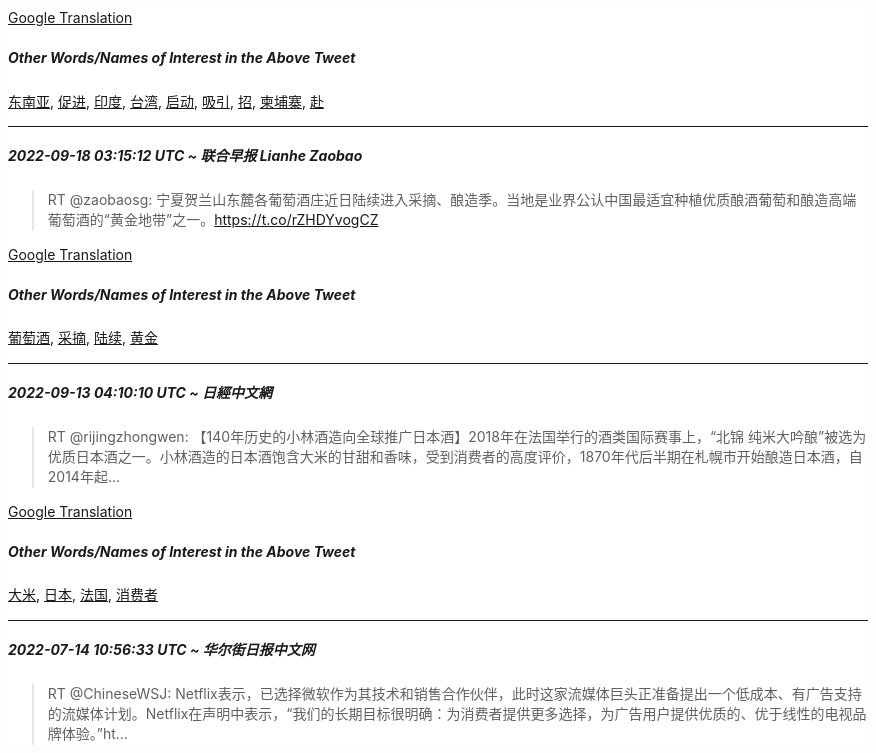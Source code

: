 [Google Translation](https://translate.google.com/?hi=en&tab=TT&sl=zh-CN&tl=en&op=translate&text=RT+%40zaobaosg%3A+%E4%B8%BA%E4%BF%83%E8%BF%9B%E7%96%AB%E5%90%8E%E6%96%B0%E5%8D%97%E5%90%91%E5%B8%82%E5%9C%BA%E8%B5%B4%E5%8F%B0%E6%97%85%E5%AE%A2%E6%88%90%E9%95%BF%EF%BC%8C%E5%8F%B0%E6%B9%BE%E4%BA%A4%E9%80%9A%E9%83%A8%E8%A7%82%E5%85%89%E5%B1%80%E6%98%9F%E6%9C%9F%E4%BA%94%EF%BC%8811%E6%9C%8811%E6%97%A5%EF%BC%89%E8%B5%B7%E9%87%8D%E6%96%B0%E5%90%AF%E5%8A%A8%E8%A7%82%E5%AE%8F%E4%B8%93%E6%A1%88%EF%BC%8C%E5%90%91%E5%8D%B0%E5%BA%A6%E3%80%81%E5%8D%B0%E5%BA%A6%E5%B0%BC%E8%A5%BF%E4%BA%9A%E3%80%81%E8%B6%8A%E5%8D%97%E3%80%81%E7%BC%85%E7%94%B8%E3%80%81%E6%9F%AC%E5%9F%94%E5%AF%A8%E5%8F%8A%E5%AF%AE%E5%9B%BD%E4%BC%98%E8%B4%A8%E8%A7%82%E5%85%89%E5%9B%A2%E6%8B%9B%E6%89%8B%E3%80%82%E5%8F%B0%E6%B9%BE%E8%A7%82%E5%85%89%E5%B1%80%E8%AF%B4%EF%BC%8C%E5%B8%8C%E6%9C%9B%E9%80%8F%E8%BF%87%E8%A7%82%E5%AE%8F%E4%B8%93%E6%A1%88%E5%90%B8%E5%BC%95%E6%9B%B4%E5%A4%9A%E4%B8%9C%E5%8D%97%E4%BA%9A%E6%97%85%E5%AE%A2%E8%B5%B4%E5%8F%B0%EF%BC%8C%E8%BE%BE%E5%88%B0%E4%BB%8A%E5%B9%B4%E5%BA%95%E5%A4%96%E7%B1%8D%E6%97%85%E5%AE%A2%E8%B5%B4%E5%8F%B070%E4%B8%87%E4%BA%BA%E6%AC%A1%E7%9A%84%E7%9B%AE%E6%A0%87%E3%80%82ht%E2%80%A6)
##### Other Words/Names of Interest in the Above Tweet
[东南亚](东南亚.md), [促进](促进.md), [印度](印度.md), [台湾](台湾.md), [启动](启动.md), [吸引](吸引.md), [招](招.md), [柬埔寨](柬埔寨.md), [赴](赴.md)
___
##### 2022-09-18 03:15:12 UTC ~ 联合早报 Lianhe Zaobao
> RT @zaobaosg: 宁夏贺兰山东麓各葡萄酒庄近日陆续进入采摘、酿造季。当地是业界公认中国最适宜种植优质酿酒葡萄和酿造高端葡萄酒的“黄金地带”之一。https://t.co/rZHDYvogCZ

[Google Translation](https://translate.google.com/?hi=en&tab=TT&sl=zh-CN&tl=en&op=translate&text=RT+%40zaobaosg%3A+%E5%AE%81%E5%A4%8F%E8%B4%BA%E5%85%B0%E5%B1%B1%E4%B8%9C%E9%BA%93%E5%90%84%E8%91%A1%E8%90%84%E9%85%92%E5%BA%84%E8%BF%91%E6%97%A5%E9%99%86%E7%BB%AD%E8%BF%9B%E5%85%A5%E9%87%87%E6%91%98%E3%80%81%E9%85%BF%E9%80%A0%E5%AD%A3%E3%80%82%E5%BD%93%E5%9C%B0%E6%98%AF%E4%B8%9A%E7%95%8C%E5%85%AC%E8%AE%A4%E4%B8%AD%E5%9B%BD%E6%9C%80%E9%80%82%E5%AE%9C%E7%A7%8D%E6%A4%8D%E4%BC%98%E8%B4%A8%E9%85%BF%E9%85%92%E8%91%A1%E8%90%84%E5%92%8C%E9%85%BF%E9%80%A0%E9%AB%98%E7%AB%AF%E8%91%A1%E8%90%84%E9%85%92%E7%9A%84%E2%80%9C%E9%BB%84%E9%87%91%E5%9C%B0%E5%B8%A6%E2%80%9D%E4%B9%8B%E4%B8%80%E3%80%82https%3A%2F%2Ft.co%2FrZHDYvogCZ)
##### Other Words/Names of Interest in the Above Tweet
[葡萄酒](葡萄酒.md), [采摘](采摘.md), [陆续](陆续.md), [黄金](黄金.md)
___
##### 2022-09-13 04:10:10 UTC ~ 日經中文網
> RT @rijingzhongwen: 【140年历史的小林酒造向全球推广日本酒】2018年在法国举行的酒类国际赛事上，“北锦 纯米大吟酿”被选为优质日本酒之一。小林酒造的日本酒饱含大米的甘甜和香味，受到消费者的高度评价，1870年代后半期在札幌市开始酿造日本酒，自2014年起…

[Google Translation](https://translate.google.com/?hi=en&tab=TT&sl=zh-CN&tl=en&op=translate&text=RT+%40rijingzhongwen%3A+%E3%80%90140%E5%B9%B4%E5%8E%86%E5%8F%B2%E7%9A%84%E5%B0%8F%E6%9E%97%E9%85%92%E9%80%A0%E5%90%91%E5%85%A8%E7%90%83%E6%8E%A8%E5%B9%BF%E6%97%A5%E6%9C%AC%E9%85%92%E3%80%912018%E5%B9%B4%E5%9C%A8%E6%B3%95%E5%9B%BD%E4%B8%BE%E8%A1%8C%E7%9A%84%E9%85%92%E7%B1%BB%E5%9B%BD%E9%99%85%E8%B5%9B%E4%BA%8B%E4%B8%8A%EF%BC%8C%E2%80%9C%E5%8C%97%E9%94%A6+%E7%BA%AF%E7%B1%B3%E5%A4%A7%E5%90%9F%E9%85%BF%E2%80%9D%E8%A2%AB%E9%80%89%E4%B8%BA%E4%BC%98%E8%B4%A8%E6%97%A5%E6%9C%AC%E9%85%92%E4%B9%8B%E4%B8%80%E3%80%82%E5%B0%8F%E6%9E%97%E9%85%92%E9%80%A0%E7%9A%84%E6%97%A5%E6%9C%AC%E9%85%92%E9%A5%B1%E5%90%AB%E5%A4%A7%E7%B1%B3%E7%9A%84%E7%94%98%E7%94%9C%E5%92%8C%E9%A6%99%E5%91%B3%EF%BC%8C%E5%8F%97%E5%88%B0%E6%B6%88%E8%B4%B9%E8%80%85%E7%9A%84%E9%AB%98%E5%BA%A6%E8%AF%84%E4%BB%B7%EF%BC%8C1870%E5%B9%B4%E4%BB%A3%E5%90%8E%E5%8D%8A%E6%9C%9F%E5%9C%A8%E6%9C%AD%E5%B9%8C%E5%B8%82%E5%BC%80%E5%A7%8B%E9%85%BF%E9%80%A0%E6%97%A5%E6%9C%AC%E9%85%92%EF%BC%8C%E8%87%AA2014%E5%B9%B4%E8%B5%B7%E2%80%A6)
##### Other Words/Names of Interest in the Above Tweet
[大米](大米.md), [日本](日本.md), [法国](法国.md), [消费者](消费者.md)
___
##### 2022-07-14 10:56:33 UTC ~ 华尔街日报中文网
> RT @ChineseWSJ: Netflix表示，已选择微软作为其技术和销售合作伙伴，此时这家流媒体巨头正准备提出一个低成本、有广告支持的流媒体计划。Netflix在声明中表示，“我们的长期目标很明确：为消费者提供更多选择，为广告用户提供优质的、优于线性的电视品牌体验。”ht…
